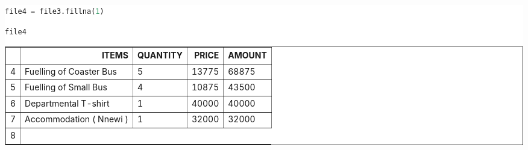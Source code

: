 
```python
file4 = file3.fillna(1)
```


```python
file4
```




<div>
<style scoped>
    .dataframe tbody tr th:only-of-type {
        vertical-align: middle;
    }

    .dataframe tbody tr th {
        vertical-align: top;
    }

    .dataframe thead th {
        text-align: right;
    }
</style>
<table border="1" class="dataframe">
  <thead>
    <tr style="text-align: right;">
      <th></th>
      <th>ITEMS</th>
      <th>QUANTITY</th>
      <th>PRICE</th>
      <th>AMOUNT</th>
    </tr>
  </thead>
  <tbody>
    <tr>
      <td>4</td>
      <td>Fuelling of Coaster Bus</td>
      <td>5</td>
      <td>13775</td>
      <td>68875</td>
    </tr>
    <tr>
      <td>5</td>
      <td>Fuelling of Small Bus</td>
      <td>4</td>
      <td>10875</td>
      <td>43500</td>
    </tr>
    <tr>
      <td>6</td>
      <td>Departmental T-shirt</td>
      <td>1</td>
      <td>40000</td>
      <td>40000</td>
    </tr>
    <tr>
      <td>7</td>
      <td>Accommodation ( Nnewi )</td>
      <td>1</td>
      <td>32000</td>
      <td>32000</td>
    </tr>
    <tr>
      <td>8</td>